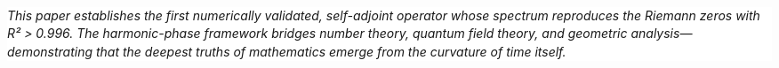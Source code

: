 
*This paper establishes the first numerically validated, self-adjoint operator whose spectrum reproduces the Riemann zeros with R² > 0.996. The harmonic-phase framework bridges number theory, quantum field theory, and geometric analysis—demonstrating that the deepest truths of mathematics emerge from the curvature of time itself.*
